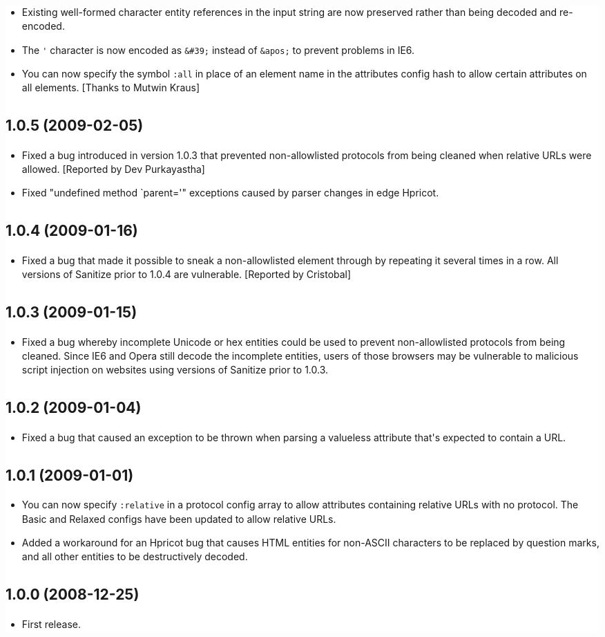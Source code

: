 * Existing well-formed character entity references in the input string are now
  preserved rather than being decoded and re-encoded.

* The `'` character is now encoded as `&#39;` instead of `&apos;` to prevent
  problems in IE6.

* You can now specify the symbol `:all` in place of an element name in the
  attributes config hash to allow certain attributes on all elements. [Thanks
  to Mutwin Kraus]


## 1.0.5 (2009-02-05)

* Fixed a bug introduced in version 1.0.3 that prevented non-allowlisted
  protocols from being cleaned when relative URLs were allowed. [Reported by
  Dev Purkayastha]

* Fixed "undefined method `parent='" exceptions caused by parser changes in
  edge Hpricot.


## 1.0.4 (2009-01-16)

* Fixed a bug that made it possible to sneak a non-allowlisted element through
  by repeating it several times in a row. All versions of Sanitize prior to
  1.0.4 are vulnerable. [Reported by Cristobal]


## 1.0.3 (2009-01-15)

* Fixed a bug whereby incomplete Unicode or hex entities could be used to
  prevent non-allowlisted protocols from being cleaned. Since IE6 and Opera
  still decode the incomplete entities, users of those browsers may be
  vulnerable to malicious script injection on websites using versions of
  Sanitize prior to 1.0.3.


## 1.0.2 (2009-01-04)

* Fixed a bug that caused an exception to be thrown when parsing a valueless
  attribute that's expected to contain a URL.


## 1.0.1 (2009-01-01)

* You can now specify `:relative` in a protocol config array to allow
  attributes containing relative URLs with no protocol. The Basic and Relaxed
  configs have been updated to allow relative URLs.

* Added a workaround for an Hpricot bug that causes HTML entities for
  non-ASCII characters to be replaced by question marks, and all other
  entities to be destructively decoded.


## 1.0.0 (2008-12-25)

* First release.
